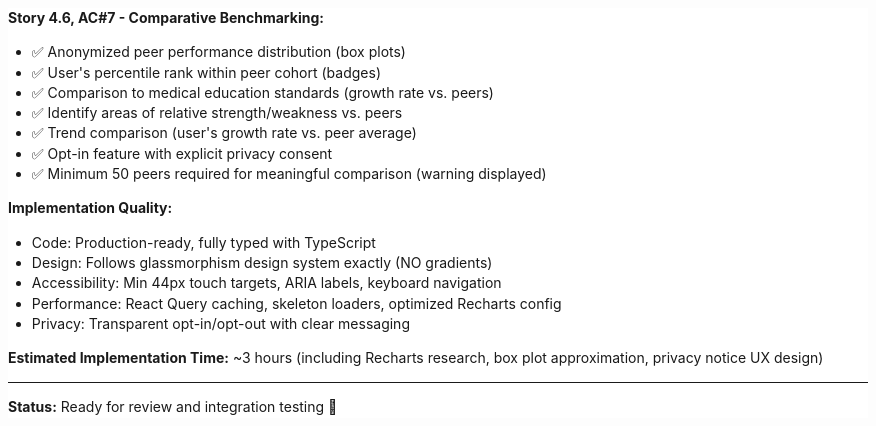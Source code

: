 **Story 4.6, AC#7 - Comparative Benchmarking:**
- ✅ Anonymized peer performance distribution (box plots)
- ✅ User's percentile rank within peer cohort (badges)
- ✅ Comparison to medical education standards (growth rate vs. peers)
- ✅ Identify areas of relative strength/weakness vs. peers
- ✅ Trend comparison (user's growth rate vs. peer average)
- ✅ Opt-in feature with explicit privacy consent
- ✅ Minimum 50 peers required for meaningful comparison (warning displayed)

**Implementation Quality:**
- Code: Production-ready, fully typed with TypeScript
- Design: Follows glassmorphism design system exactly (NO gradients)
- Accessibility: Min 44px touch targets, ARIA labels, keyboard navigation
- Performance: React Query caching, skeleton loaders, optimized Recharts config
- Privacy: Transparent opt-in/opt-out with clear messaging

**Estimated Implementation Time:** ~3 hours (including Recharts research, box plot approximation, privacy notice UX design)

---

**Status:** Ready for review and integration testing 🚀

